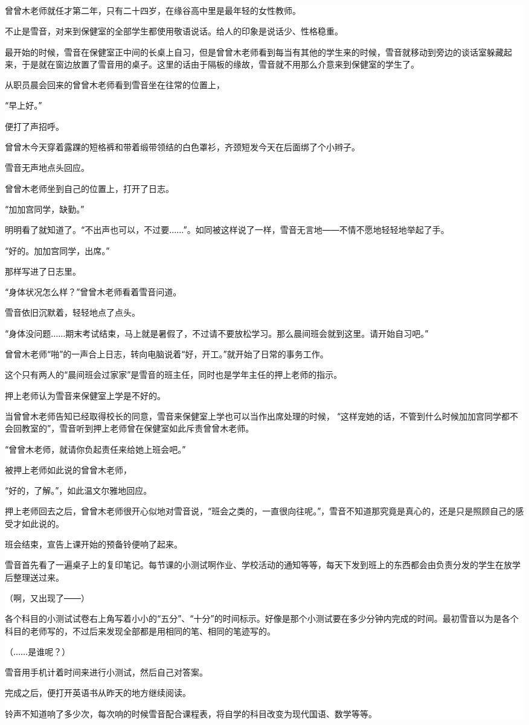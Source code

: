 曾曾木老师就任才第二年，只有二十四岁，在缘谷高中里是最年轻的女性教师。

不止是雪音，对来到保健室的全部学生都使用敬语说话。给人的印象是说话少、性格稳重。

最开始的时候，雪音在保健室正中间的长桌上自习，但是曾曾木老师看到每当有其他的学生来的时候，雪音就移动到旁边的谈话室躲藏起来，于是就在窗边放置了雪音用的桌子。这里的话由于隔板的缘故，雪音就不用那么介意来到保健室的学生了。

从职员晨会回来的曾曾木老师看到雪音坐在往常的位置上，

“早上好。”

便打了声招呼。

曾曾木今天穿着露踝的短格裤和带着缎带领结的白色罩衫，齐颈短发今天在后面绑了个小辫子。

雪音无声地点头回应。

曾曾木老师坐到自己的位置上，打开了日志。

“加加宫同学，缺勤。”

明明看了就知道了。“不出声也可以，不过要……”。如同被这样说了一样，雪音无言地——不情不愿地轻轻地举起了手。

“好的。加加宫同学，出席。”

那样写进了日志里。

“身体状况怎么样？”曾曾木老师看着雪音问道。

雪音依旧沉默着，轻轻地点了点头。

“身体没问题……期末考试结束，马上就是暑假了，不过请不要放松学习。那么晨间班会就到这里。请开始自习吧。”

曾曾木老师“啪”的一声合上日志，转向电脑说着“好，开工。”就开始了日常的事务工作。

这个只有两人的“晨间班会过家家”是雪音的班主任，同时也是学年主任的押上老师的指示。

押上老师认为雪音来保健室上学是不好的。

当曾曾木老师告知已经取得校长的同意，雪音来保健室上学也可以当作出席处理的时候， “这样宠她的话，不管到什么时候加加宫同学都不会回教室的”，雪音听到押上老师曾在保健室如此斥责曾曾木老师。

“曾曾木老师，就请你负起责任来给她上班会吧。”

被押上老师如此说的曾曾木老师， 

“好的，了解。”，如此温文尔雅地回应。

押上老师回去之后，曾曾木老师很开心似地对雪音说，“班会之类的，一直很向往呢。”，雪音不知道那究竟是真心的，还是只是照顾自己的感受才如此说的。

班会结束，宣告上课开始的预备铃便响了起来。

雪音首先看了一遍桌子上的复印笔记。每节课的小测试啊作业、学校活动的通知等等，每天下发到班上的东西都会由负责分发的学生在放学后整理送过来。

（啊，又出现了——）

各个科目的小测试试卷右上角写着小小的“五分”、“十分”的时间标示。好像是那个小测试要在多少分钟内完成的时间。最初雪音以为是各个科目的老师写的，不过后来发现全部都是用相同的笔、相同的笔迹写的。

（……是谁呢？）

雪音用手机计着时间来进行小测试，然后自己对答案。

完成之后，便打开英语书从昨天的地方继续阅读。

铃声不知道响了多少次，每次响的时候雪音配合课程表，将自学的科目改变为现代国语、数学等等。
